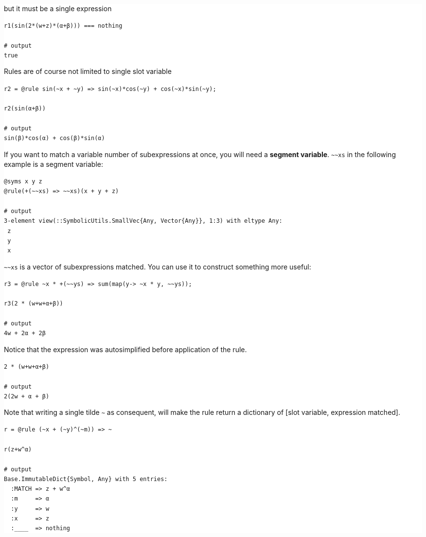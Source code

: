 but it must be a single expression

```jldoctest rewrite
r1(sin(2*(w+z)*(α+β))) === nothing

# output
true
```

Rules are of course not limited to single slot variable

```jldoctest rewrite
r2 = @rule sin(~x + ~y) => sin(~x)*cos(~y) + cos(~x)*sin(~y);

r2(sin(α+β))

# output
sin(β)*cos(α) + cos(β)*sin(α)
```

If you want to match a variable number of subexpressions at once, you will need a **segment variable**. `~~xs` in the following example is a segment variable:

```jldoctest rewrite
@syms x y z
@rule(+(~~xs) => ~~xs)(x + y + z)

# output
3-element view(::SymbolicUtils.SmallVec{Any, Vector{Any}}, 1:3) with eltype Any:
 z
 y
 x
```

`~~xs` is a vector of subexpressions matched. You can use it to construct something more useful:

```jldoctest rewrite
r3 = @rule ~x * +(~~ys) => sum(map(y-> ~x * y, ~~ys));

r3(2 * (w+w+α+β))

# output
4w + 2α + 2β
```

Notice that the expression was autosimplified before application of the rule.

```jldoctest rewrite
2 * (w+w+α+β)

# output
2(2w + α + β)
```

Note that writing a single tilde `~` as consequent, will make the rule return a dictionary of [slot variable, expression matched].

```jldoctest rewrite
r = @rule (~x + (~y)^(~m)) => ~

r(z+w^α)

# output
Base.ImmutableDict{Symbol, Any} with 5 entries:
  :MATCH => z + w^α
  :m     => α
  :y     => w
  :x     => z
  :____  => nothing

```
